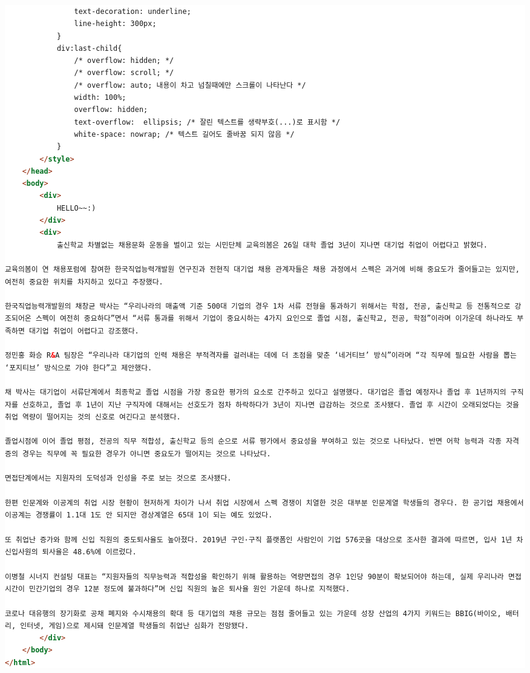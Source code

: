```html
                text-decoration: underline;
                line-height: 300px;
            }
            div:last-child{
                /* overflow: hidden; */
                /* overflow: scroll; */
                /* overflow: auto; 내용이 차고 넘칠때에만 스크롤이 나타난다 */
                width: 100%;
                overflow: hidden;
                text-overflow:  ellipsis; /* 잘린 텍스트를 생략부호(...)로 표시함 */
                white-space: nowrap; /* 텍스트 길어도 줄바꿈 되지 않음 */
            }
        </style>
    </head>
    <body>
        <div>
            HELLO~~:)
        </div>
        <div>
            출신학교 차별없는 채용문화 운동을 벌이고 있는 시민단체 교육의봄은 26일 대학 졸업 3년이 지나면 대기업 취업이 어렵다고 밝혔다.

교육의봄이 연 채용포럼에 참여한 한국직업능력개발원 연구진과 전현직 대기업 채용 관계자들은 채용 과정에서 스펙은 과거에 비해 중요도가 줄어들고는 있지만, 여전히 중요한 위치를 차지하고 있다고 주장했다.

한국직업능력개발원의 채창균 박사는 “우리나라의 매출액 기준 500대 기업의 경우 1차 서류 전형을 통과하기 위해서는 학점, 전공, 출신학교 등 전통적으로 강조되어온 스펙이 여전히 중요하다”면서 “서류 통과를 위해서 기업이 중요시하는 4가지 요인으로 졸업 시점, 출신학교, 전공, 학점”이라며 이가운데 하나라도 부족하면 대기업 취업이 어렵다고 강조했다.

정민홍 화승 R&A 팀장은 “우리나라 대기업의 인력 채용은 부적격자를 걸러내는 데에 더 초점을 맞춘 ‘네거티브’ 방식”이라며 “각 직무에 필요한 사람을 뽑는 ‘포지티브’ 방식으로 가야 한다”고 제안했다.

채 박사는 대기업이 서류단계에서 최종학교 졸업 시점을 가장 중요한 평가의 요소로 간주하고 있다고 설명했다. 대기업은 졸업 예정자나 졸업 후 1년까지의 구직자를 선호하고, 졸업 후 1년이 지난 구직자에 대해서는 선호도가 점차 하락하다가 3년이 지나면 급감하는 것으로 조사됐다. 졸업 후 시간이 오래되었다는 것을 취업 역량이 떨어지는 것의 신호로 여긴다고 분석했다.

졸업시점에 이어 졸업 평점, 전공의 직무 적합성, 출신학교 등의 순으로 서류 평가에서 중요성을 부여하고 있는 것으로 나타났다. 반면 어학 능력과 각종 자격증의 경우는 직무에 꼭 필요한 경우가 아니면 중요도가 떨어지는 것으로 나타났다.

면접단계에서는 지원자의 도덕성과 인성을 주로 보는 것으로 조사됐다.

한편 인문계와 이공계의 취업 시장 현황이 현저하게 차이가 나서 취업 시장에서 스펙 경쟁이 치열한 것은 대부분 인문계열 학생들의 경우다. 한 공기업 채용에서 이공계는 경쟁률이 1.1대 1도 안 되지만 경상계열은 65대 1이 되는 예도 있었다.

또 취업난 증가와 함께 신입 직원의 중도퇴사율도 높아졌다. 2019년 구인·구직 플랫폼인 사람인이 기업 576곳을 대상으로 조사한 결과에 따르면, 입사 1년 차 신입사원의 퇴사율은 48.6%에 이르렀다.

이병철 시너지 컨설팅 대표는 “지원자들의 직무능력과 적합성을 확인하기 위해 활용하는 역량면접의 경우 1인당 90분이 확보되어야 하는데, 실제 우리나라 면접시간이 민간기업의 경우 12분 정도에 불과하다”며 신입 직원의 높은 퇴사율 원인 가운데 하나로 지적했다.

코로나 대유행의 장기화로 공채 폐지와 수시채용의 확대 등 대기업의 채용 규모는 점점 줄어들고 있는 가운데 성장 산업의 4가지 키워드는 BBIG(바이오, 배터리, 인터넷, 게임)으로 제시돼 인문계열 학생들의 취업난 심화가 전망됐다.
        </div>
    </body>
</html>
```
